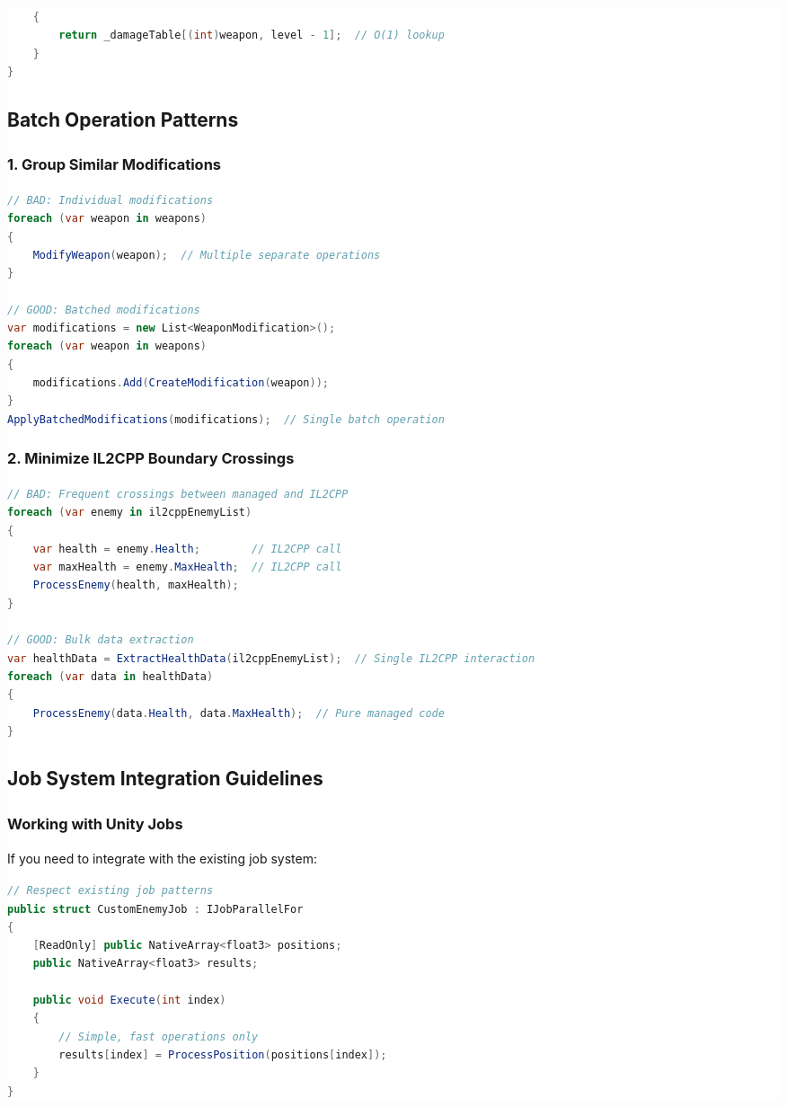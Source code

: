 ```csharp
    {
        return _damageTable[(int)weapon, level - 1];  // O(1) lookup
    }
}
```

## Batch Operation Patterns

### 1. Group Similar Modifications
```csharp
// BAD: Individual modifications
foreach (var weapon in weapons)
{
    ModifyWeapon(weapon);  // Multiple separate operations
}

// GOOD: Batched modifications
var modifications = new List<WeaponModification>();
foreach (var weapon in weapons)
{
    modifications.Add(CreateModification(weapon));
}
ApplyBatchedModifications(modifications);  // Single batch operation
```

### 2. Minimize IL2CPP Boundary Crossings
```csharp
// BAD: Frequent crossings between managed and IL2CPP
foreach (var enemy in il2cppEnemyList)
{
    var health = enemy.Health;        // IL2CPP call
    var maxHealth = enemy.MaxHealth;  // IL2CPP call
    ProcessEnemy(health, maxHealth);
}

// GOOD: Bulk data extraction
var healthData = ExtractHealthData(il2cppEnemyList);  // Single IL2CPP interaction
foreach (var data in healthData)
{
    ProcessEnemy(data.Health, data.MaxHealth);  // Pure managed code
}
```

## Job System Integration Guidelines

### Working with Unity Jobs
If you need to integrate with the existing job system:

```csharp
// Respect existing job patterns
public struct CustomEnemyJob : IJobParallelFor
{
    [ReadOnly] public NativeArray<float3> positions;
    public NativeArray<float3> results;
    
    public void Execute(int index)
    {
        // Simple, fast operations only
        results[index] = ProcessPosition(positions[index]);
    }
}
```
